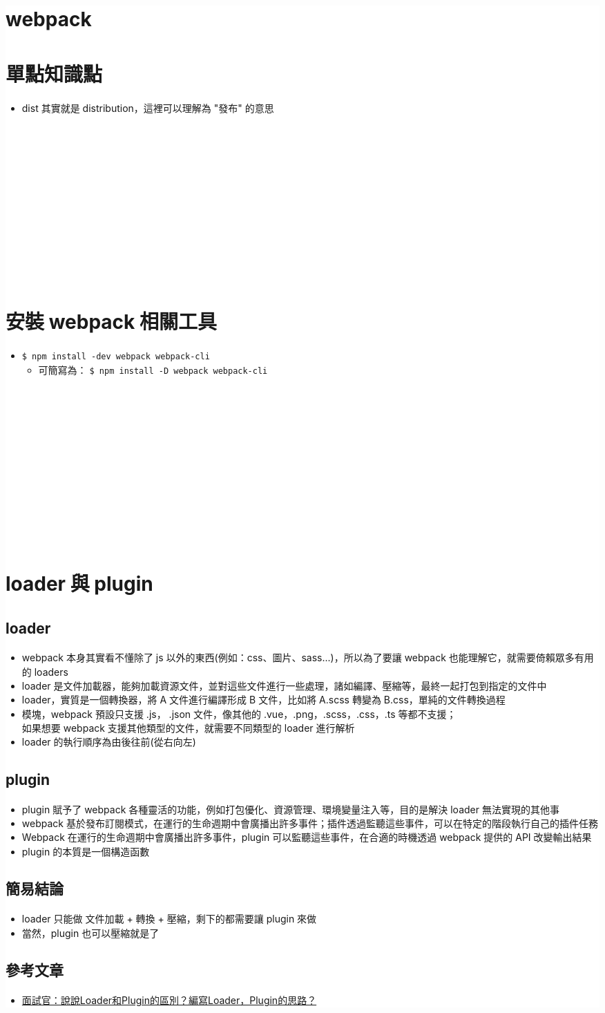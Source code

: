 # webpack

# 單點知識點
- dist 其實就是 distribution，這裡可以理解為 "發布" 的意思

# <BR/>
# <BR/>
# <BR/>

# 安裝 webpack 相關工具
- `$ npm install -dev webpack webpack-cli`
  - 可簡寫為： `$ npm install -D webpack webpack-cli`

# <BR/>
# <BR/>
# <BR/>

# loader 與 plugin
## loader
- webpack 本身其實看不懂除了 js 以外的東西(例如：css、圖片、sass...)，所以為了要讓 webpack 也能理解它，就需要倚賴眾多有用的 loaders
- loader 是文件加載器，能夠加載資源文件，並對這些文件進行一些處理，諸如編譯、壓縮等，最終一起打包到指定的文件中
- loader，實質是一個轉換器，將 A 文件進行編譯形成 B 文件，比如將 A.scss 轉變為 B.css，單純的文件轉換過程
- 模塊，webpack 預設只支援 .js， .json 文件，像其他的 .vue，.png，.scss，.css，.ts 等都不支援；  
  如果想要 webpack 支援其他類型的文件，就需要不同類型的 loader 進行解析
- loader 的執行順序為由後往前(從右向左)
## plugin
- plugin 賦予了 webpack 各種靈活的功能，例如打包優化、資源管理、環境變量注入等，目的是解決 loader 無法實現的其他事
- webpack 基於發布訂閱模式，在運行的生命週期中會廣播出許多事件；插件透過監聽這些事件，可以在特定的階段執行自己的插件任務
- Webpack 在運行的生命週期中會廣播出許多事件，plugin 可以監聽這些事件，在合適的時機透過 webpack 提供的 API 改變輸出結果
- plugin 的本質是一個構造函數
## 簡易結論
- loader 只能做 文件加載 + 轉換 + 壓縮，剩下的都需要讓 plugin 來做
- 當然，plugin 也可以壓縮就是了
## 參考文章
- [面試官：說說Loader和Plugin的區別？編寫Loader，Plugin的思路？](https://vue3js.cn/interview/webpack/Loader_Plugin.html)
